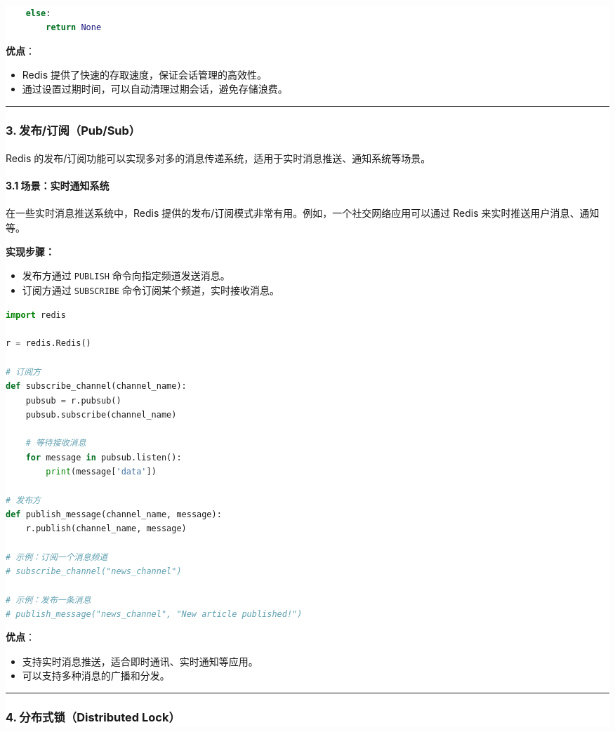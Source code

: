 ```python
    else:
        return None
```

**优点**：
- Redis 提供了快速的存取速度，保证会话管理的高效性。
- 通过设置过期时间，可以自动清理过期会话，避免存储浪费。

---

### 3. **发布/订阅（Pub/Sub）**

Redis 的发布/订阅功能可以实现多对多的消息传递系统，适用于实时消息推送、通知系统等场景。

#### 3.1 **场景：实时通知系统**

在一些实时消息推送系统中，Redis 提供的发布/订阅模式非常有用。例如，一个社交网络应用可以通过 Redis 来实时推送用户消息、通知等。

**实现步骤：**
- 发布方通过 `PUBLISH` 命令向指定频道发送消息。
- 订阅方通过 `SUBSCRIBE` 命令订阅某个频道，实时接收消息。

```python
import redis

r = redis.Redis()

# 订阅方
def subscribe_channel(channel_name):
    pubsub = r.pubsub()
    pubsub.subscribe(channel_name)
    
    # 等待接收消息
    for message in pubsub.listen():
        print(message['data'])

# 发布方
def publish_message(channel_name, message):
    r.publish(channel_name, message)

# 示例：订阅一个消息频道
# subscribe_channel("news_channel")

# 示例：发布一条消息
# publish_message("news_channel", "New article published!")
```

**优点**：
- 支持实时消息推送，适合即时通讯、实时通知等应用。
- 可以支持多种消息的广播和分发。

---

### 4. **分布式锁（Distributed Lock）**
